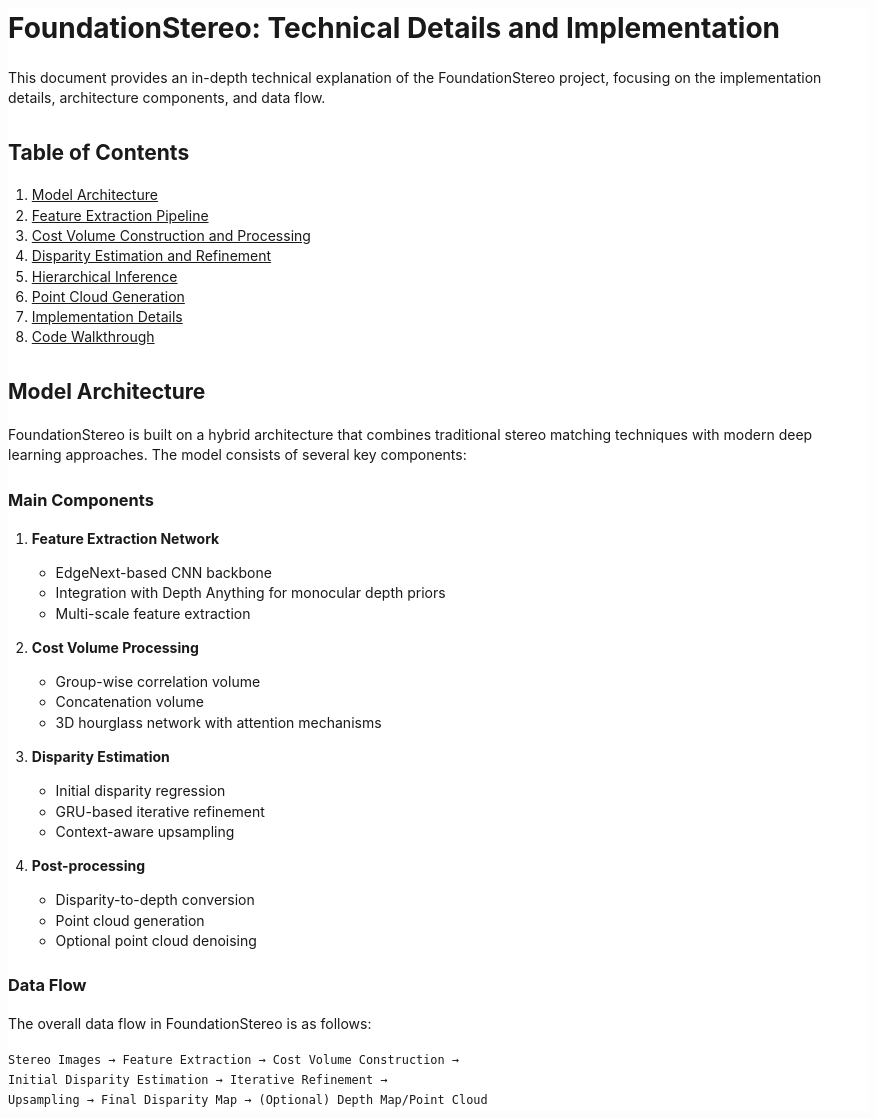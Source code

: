 # FoundationStereo: Technical Details and Implementation

This document provides an in-depth technical explanation of the FoundationStereo project, focusing on the implementation details, architecture components, and data flow.

## Table of Contents

1. [Model Architecture](#model-architecture)
2. [Feature Extraction Pipeline](#feature-extraction-pipeline)
3. [Cost Volume Construction and Processing](#cost-volume-construction-and-processing)
4. [Disparity Estimation and Refinement](#disparity-estimation-and-refinement)
5. [Hierarchical Inference](#hierarchical-inference)
6. [Point Cloud Generation](#point-cloud-generation)
7. [Implementation Details](#implementation-details)
8. [Code Walkthrough](#code-walkthrough)

## Model Architecture

FoundationStereo is built on a hybrid architecture that combines traditional stereo matching techniques with modern deep learning approaches. The model consists of several key components:

### Main Components

1. **Feature Extraction Network**
   - EdgeNext-based CNN backbone
   - Integration with Depth Anything for monocular depth priors
   - Multi-scale feature extraction

2. **Cost Volume Processing**
   - Group-wise correlation volume
   - Concatenation volume
   - 3D hourglass network with attention mechanisms

3. **Disparity Estimation**
   - Initial disparity regression
   - GRU-based iterative refinement
   - Context-aware upsampling

4. **Post-processing**
   - Disparity-to-depth conversion
   - Point cloud generation
   - Optional point cloud denoising

### Data Flow

The overall data flow in FoundationStereo is as follows:

```
Stereo Images → Feature Extraction → Cost Volume Construction → 
Initial Disparity Estimation → Iterative Refinement → 
Upsampling → Final Disparity Map → (Optional) Depth Map/Point Cloud
```
